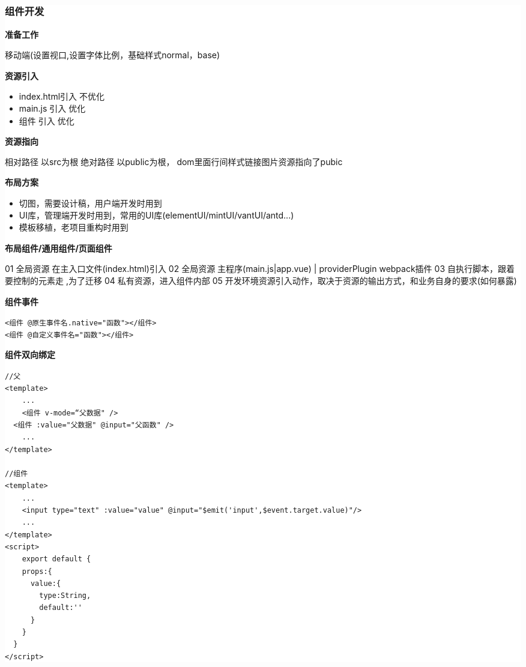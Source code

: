 ### 组件开发

**准备工作**

移动端(设置视口,设置字体比例，基础样式normal，base)

**资源引入**

- index.html引入  不优化
- main.js  引入 优化
- 组件 引入 优化

**资源指向**

相对路径 以src为根	绝对路径 以public为根， dom里面行间样式链接图片资源指向了pubic

**布局方案**

- 切图，需要设计稿，用户端开发时用到
- UI库，管理端开发时用到，常用的UI库(elementUI/mintUI/vantUI/antd...)
- 模板移植，老项目重构时用到

**布局组件/通用组件/页面组件**

01 全局资源 在主入口文件(index.html)引入
		02 全局资源 主程序(main.js|app.vue) | providerPlugin webpack插件
		03 自执行脚本，跟着要控制的元素走 ,为了迁移
		04 私有资源，进入组件内部
		05 开发环境资源引入动作，取决于资源的输出方式，和业务自身的要求(如何暴露)

**组件事件**

```vue
<组件 @原生事件名.native="函数"></组件>
<组件 @自定义事件名="函数"></组件>
```

**组件双向绑定**

```vue
//父
<template>
	...
	<组件 v-mode=“父数据" />
  <组件 :value="父数据" @input="父函数" />
	...
</template>

//组件
<template>
	...
	<input type="text" :value="value" @input="$emit('input',$event.target.value)"/>
	...
</template>
<script>
	export default {
    props:{
      value:{
        type:String,
        default:''
      }
    }
  }
</script>
```
